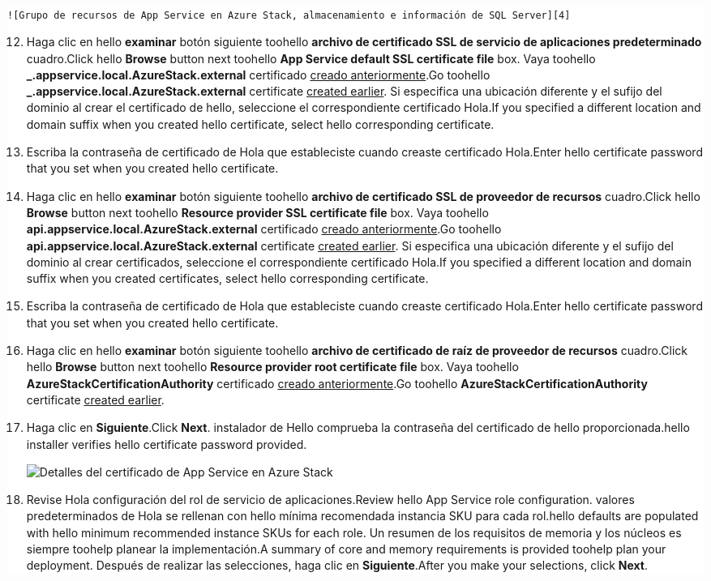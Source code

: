     ![Grupo de recursos de App Service en Azure Stack, almacenamiento e información de SQL Server][4]

12. <span data-ttu-id="5ca93-183">Haga clic en hello **examinar** botón siguiente toohello **archivo de certificado SSL de servicio de aplicaciones predeterminado** cuadro.</span><span class="sxs-lookup"><span data-stu-id="5ca93-183">Click hello **Browse** button next toohello **App Service default SSL certificate file** box.</span></span> <span data-ttu-id="5ca93-184">Vaya toohello **_.appservice.local.AzureStack.external** certificado [creado anteriormente](#Create-Certificates-To-Be-Used-By-Azure-Stack-Web-Apps).</span><span class="sxs-lookup"><span data-stu-id="5ca93-184">Go toohello **_.appservice.local.AzureStack.external** certificate [created earlier](#Create-Certificates-To-Be-Used-By-Azure-Stack-Web-Apps).</span></span> <span data-ttu-id="5ca93-185">Si especifica una ubicación diferente y el sufijo del dominio al crear el certificado de hello, seleccione el correspondiente certificado Hola.</span><span class="sxs-lookup"><span data-stu-id="5ca93-185">If you specified a different location and domain suffix when you created hello certificate, select hello corresponding certificate.</span></span>

13. <span data-ttu-id="5ca93-186">Escriba la contraseña de certificado de Hola que estableciste cuando creaste certificado Hola.</span><span class="sxs-lookup"><span data-stu-id="5ca93-186">Enter hello certificate password that you set when you created hello certificate.</span></span>

14. <span data-ttu-id="5ca93-187">Haga clic en hello **examinar** botón siguiente toohello **archivo de certificado SSL de proveedor de recursos** cuadro.</span><span class="sxs-lookup"><span data-stu-id="5ca93-187">Click hello **Browse** button next toohello **Resource provider SSL certificate file** box.</span></span> <span data-ttu-id="5ca93-188">Vaya toohello **api.appservice.local.AzureStack.external** certificado [creado anteriormente](#Create-Certificates-To-Be-Used-By-Azure-Stack-Web-Apps).</span><span class="sxs-lookup"><span data-stu-id="5ca93-188">Go toohello **api.appservice.local.AzureStack.external** certificate [created earlier](#Create-Certificates-To-Be-Used-By-Azure-Stack-Web-Apps).</span></span> <span data-ttu-id="5ca93-189">Si especifica una ubicación diferente y el sufijo del dominio al crear certificados, seleccione el correspondiente certificado Hola.</span><span class="sxs-lookup"><span data-stu-id="5ca93-189">If you specified a different location and domain suffix when you created certificates, select hello corresponding certificate.</span></span>

15. <span data-ttu-id="5ca93-190">Escriba la contraseña de certificado de Hola que estableciste cuando creaste certificado Hola.</span><span class="sxs-lookup"><span data-stu-id="5ca93-190">Enter hello certificate password that you set when you created hello certificate.</span></span>

16. <span data-ttu-id="5ca93-191">Haga clic en hello **examinar** botón siguiente toohello **archivo de certificado de raíz de proveedor de recursos** cuadro.</span><span class="sxs-lookup"><span data-stu-id="5ca93-191">Click hello **Browse** button next toohello **Resource provider root certificate file** box.</span></span> <span data-ttu-id="5ca93-192">Vaya toohello **AzureStackCertificationAuthority** certificado [creado anteriormente](#Create-Certificates-To-Be-Used-By-Azure-Stack-Web-Apps).</span><span class="sxs-lookup"><span data-stu-id="5ca93-192">Go toohello **AzureStackCertificationAuthority** certificate [created earlier](#Create-Certificates-To-Be-Used-By-Azure-Stack-Web-Apps).</span></span>

17. <span data-ttu-id="5ca93-193">Haga clic en **Siguiente**.</span><span class="sxs-lookup"><span data-stu-id="5ca93-193">Click **Next**.</span></span> <span data-ttu-id="5ca93-194">instalador de Hello comprueba la contraseña del certificado de hello proporcionada.</span><span class="sxs-lookup"><span data-stu-id="5ca93-194">hello installer verifies hello certificate password provided.</span></span>

    ![Detalles del certificado de App Service en Azure Stack][5]

18. <span data-ttu-id="5ca93-196">Revise Hola configuración del rol de servicio de aplicaciones.</span><span class="sxs-lookup"><span data-stu-id="5ca93-196">Review hello App Service role configuration.</span></span> <span data-ttu-id="5ca93-197">valores predeterminados de Hola se rellenan con hello mínima recomendada instancia SKU para cada rol.</span><span class="sxs-lookup"><span data-stu-id="5ca93-197">hello defaults are populated with hello minimum recommended instance SKUs for each role.</span></span> <span data-ttu-id="5ca93-198">Un resumen de los requisitos de memoria y los núcleos es siempre toohelp planear la implementación.</span><span class="sxs-lookup"><span data-stu-id="5ca93-198">A summary of core and memory requirements is provided toohelp plan your deployment.</span></span> <span data-ttu-id="5ca93-199">Después de realizar las selecciones, haga clic en **Siguiente**.</span><span class="sxs-lookup"><span data-stu-id="5ca93-199">After you make your selections, click **Next**.</span></span>


[1]: ./media/azure-stack-app-service-deploy/app-service-exe-start.png
[2]: ./media/azure-stack-app-service-deploy/app-service-exe-default-entries-step-cloud-configuration.png
[3]: ./media/azure-stack-app-service-deploy/app-service-exe-default-entries-step-subscription-location-populated.png
[4]: ./media/azure-stack-app-service-deploy/app-service-exe-default-entries-step-resource-group-sql.png
[5]: ./media/azure-stack-app-service-deploy/app-service-exe-default-entries-step-certificates.png
[6]: ./media/azure-stack-app-service-deploy/app-service-exe-default-entries-step-role-configuration.png
[7]: ./media/azure-stack-app-service-deploy/app-service-exe-default-entries-step-vm-image-selection.png
[8]: ./media/azure-stack-app-service-deploy/app-service-exe-default-entries-step-role-credentials.png
[9]: ./media/azure-stack-app-service-deploy/app-service-exe-selection-summary.png
[10]: ./media/azure-stack-app-service-deploy/app-service-exe-installation-progress.png
[11]: ./media/azure-stack-app-service-deploy/managed-servers.png
[12]: ./media/azure-stack-app-service-deploy/app-service-sso-keys.png
[13]: ./media/azure-stack-app-service-deploy/app-service-sso-grant.png
[14]: ./media/azure-stack-app-service-deploy/app-service-application-secret.png
[Azure_Stack_App_Service_preview_installer]: http://go.microsoft.com/fwlink/?LinkID=717531
[App_Service_Deployment]: http://go.microsoft.com/fwlink/?LinkId=723982
[AppServiceHelperScripts]: http://go.microsoft.com/fwlink/?LinkId=733525
